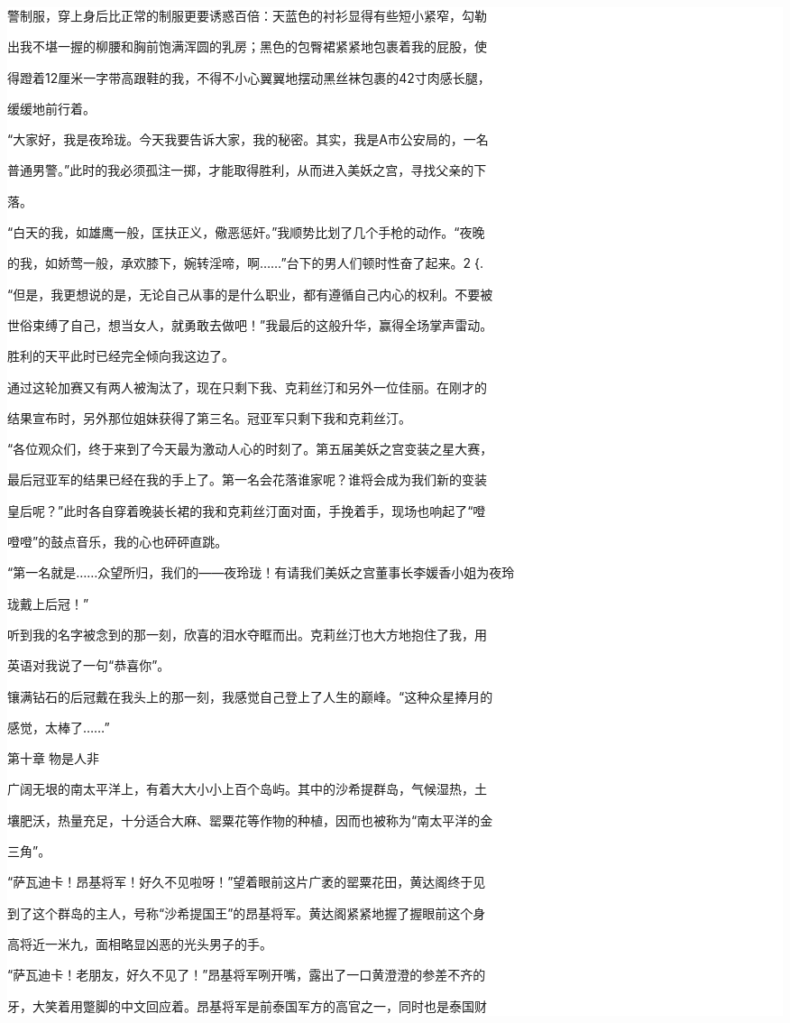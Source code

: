 警制服，穿上身后比正常的制服更要诱惑百倍：天蓝色的衬衫显得有些短小紧窄，勾勒

出我不堪一握的柳腰和胸前饱满浑圆的乳房；黑色的包臀裙紧紧地包裹着我的屁股，使

得蹬着12厘米一字带高跟鞋的我，不得不小心翼翼地摆动黑丝袜包裹的42寸肉感长腿，

缓缓地前行着。

“大家好，我是夜玲珑。今天我要告诉大家，我的秘密。其实，我是A市公安局的，一名

普通男警。”此时的我必须孤注一掷，才能取得胜利，从而进入美妖之宫，寻找父亲的下

落。

“白天的我，如雄鹰一般，匡扶正义，儆恶惩奸。”我顺势比划了几个手枪的动作。“夜晚

的我，如娇莺一般，承欢膝下，婉转淫啼，啊……”台下的男人们顿时性奋了起来。2 {.

“但是，我更想说的是，无论自己从事的是什么职业，都有遵循自己内心的权利。不要被

世俗束缚了自己，想当女人，就勇敢去做吧！”我最后的这般升华，赢得全场掌声雷动。

胜利的天平此时已经完全倾向我这边了。

通过这轮加赛又有两人被淘汰了，现在只剩下我、克莉丝汀和另外一位佳丽。在刚才的

结果宣布时，另外那位姐妹获得了第三名。冠亚军只剩下我和克莉丝汀。

“各位观众们，终于来到了今天最为激动人心的时刻了。第五届美妖之宫变装之星大赛，

最后冠亚军的结果已经在我的手上了。第一名会花落谁家呢？谁将会成为我们新的变装

皇后呢？”此时各自穿着晚装长裙的我和克莉丝汀面对面，手挽着手，现场也响起了“噔

噔噔”的鼓点音乐，我的心也砰砰直跳。

“第一名就是……众望所归，我们的——夜玲珑！有请我们美妖之宫董事长李媛香小姐为夜玲

珑戴上后冠！”

听到我的名字被念到的那一刻，欣喜的泪水夺眶而出。克莉丝汀也大方地抱住了我，用

英语对我说了一句“恭喜你”。

镶满钻石的后冠戴在我头上的那一刻，我感觉自己登上了人生的巅峰。“这种众星捧月的

感觉，太棒了……”

第十章 物是人非

广阔无垠的南太平洋上，有着大大小小上百个岛屿。其中的沙希提群岛，气候湿热，土

壤肥沃，热量充足，十分适合大麻、罂粟花等作物的种植，因而也被称为“南太平洋的金

三角”。

“萨瓦迪卡！昂基将军！好久不见啦呀！”望着眼前这片广袤的罂粟花田，黄达阁终于见

到了这个群岛的主人，号称“沙希提国王”的昂基将军。黄达阁紧紧地握了握眼前这个身

高将近一米九，面相略显凶恶的光头男子的手。

“萨瓦迪卡！老朋友，好久不见了！”昂基将军咧开嘴，露出了一口黄澄澄的参差不齐的

牙，大笑着用蹩脚的中文回应着。昂基将军是前泰国军方的高官之一，同时也是泰国财
